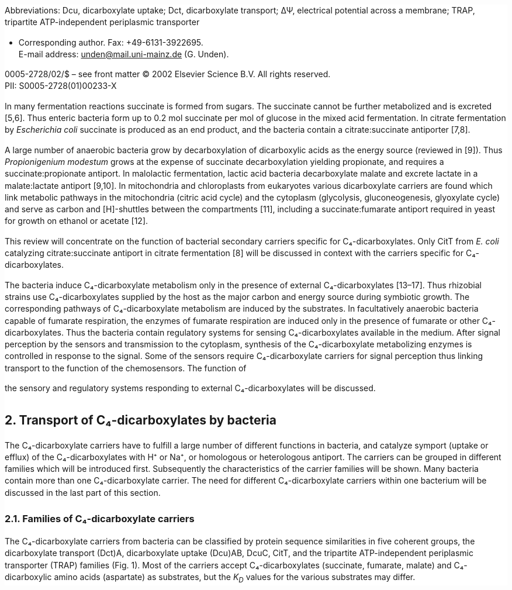 
Abbreviations: Dcu, dicarboxylate uptake; Dct, dicarboxylate transport; ΔΨ, electrical potential across a membrane; TRAP, tripartite ATP-independent periplasmic transporter

* Corresponding author. Fax: +49-6131-3922695.  
E-mail address: unden@mail.uni-mainz.de (G. Unden).

0005-2728/02/$ – see front matter © 2002 Elsevier Science B.V. All rights reserved.  
PII: S0005-2728(01)00233-X

In many fermentation reactions succinate is formed from sugars. The succinate cannot be further metabolized and is excreted [5,6]. Thus enteric bacteria form up to 0.2 mol succinate per mol of glucose in the mixed acid fermentation. In citrate fermentation by *Escherichia coli* succinate is produced as an end product, and the bacteria contain a citrate:succinate antiporter [7,8].

A large number of anaerobic bacteria grow by decarboxylation of dicarboxylic acids as the energy source (reviewed in [9]). Thus *Propionigenium modestum* grows at the expense of succinate decarboxylation yielding propionate, and requires a succinate:propionate antiport. In malolactic fermentation, lactic acid bacteria decarboxylate malate and excrete lactate in a malate:lactate antiport [9,10]. In mitochondria and chloroplasts from eukaryotes various dicarboxylate carriers are found which link metabolic pathways in the mitochondria (citric acid cycle) and the cytoplasm (glycolysis, gluconeogenesis, glyoxylate cycle) and serve as carbon and [H]-shuttles between the compartments [11], including a succinate:fumarate antiport required in yeast for growth on ethanol or acetate [12].

This review will concentrate on the function of bacterial secondary carriers specific for C₄-dicarboxylates. Only CitT from *E. coli* catalyzing citrate:succinate antiport in citrate fermentation [8] will be discussed in context with the carriers specific for C₄-dicarboxylates.

The bacteria induce C₄-dicarboxylate metabolism only in the presence of external C₄-dicarboxylates [13–17]. Thus rhizobial strains use C₄-dicarboxylates supplied by the host as the major carbon and energy source during symbiotic growth. The corresponding pathways of C₄-dicarboxylate metabolism are induced by the substrates. In facultatively anaerobic bacteria capable of fumarate respiration, the enzymes of fumarate respiration are induced only in the presence of fumarate or other C₄-dicarboxylates. Thus the bacteria contain regulatory systems for sensing C₄-dicarboxylates available in the medium. After signal perception by the sensors and transmission to the cytoplasm, synthesis of the C₄-dicarboxylate metabolizing enzymes is controlled in response to the signal. Some of the sensors require C₄-dicarboxylate carriers for signal perception thus linking transport to the function of the chemosensors. The function of

the sensory and regulatory systems responding to external C₄-dicarboxylates will be discussed.

## 2. Transport of C₄-dicarboxylates by bacteria

The C₄-dicarboxylate carriers have to fulfill a large number of different functions in bacteria, and catalyze symport (uptake or efflux) of the C₄-dicarboxylates with H⁺ or Na⁺, or homologous or heterologous antiport. The carriers can be grouped in different families which will be introduced first. Subsequently the characteristics of the carrier families will be shown. Many bacteria contain more than one C₄-dicarboxylate carrier. The need for different C₄-dicarboxylate carriers within one bacterium will be discussed in the last part of this section.

### 2.1. Families of C₄-dicarboxylate carriers

The C₄-dicarboxylate carriers from bacteria can be classified by protein sequence similarities in five coherent groups, the dicarboxylate transport (Dct)A, dicarboxylate uptake (Dcu)AB, DcuC, CitT, and the tripartite ATP-independent periplasmic transporter (TRAP) families (Fig. 1). Most of the carriers accept C₄-dicarboxylates (succinate, fumarate, malate) and C₄-dicarboxylic amino acids (aspartate) as substrates, but the $K_{D}$ values for the various substrates may differ.
